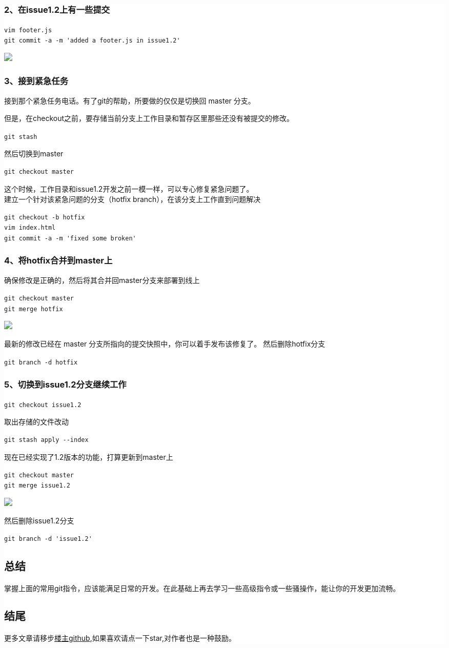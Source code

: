 ### 2、在issue1.2上有一些提交
```
vim footer.js
git commit -a -m 'added a footer.js in issue1.2'
```
<img src='https://user-gold-cdn.xitu.io/2020/2/29/170910603710a35a?w=1506&h=596&f=png&s=181876' width='600'>

### 3、接到紧急任务
接到那个紧急任务电话。有了git的帮助，所要做的仅仅是切换回 master 分支。  

但是，在checkout之前，要存储当前分支上工作目录和暂存区里那些还没有被提交的修改。
```
git stash
```
然后切换到master
```
git checkout master
```
这个时候，工作目录和issue1.2开发之前一模一样，可以专心修复紧急问题了。  
建立一个针对该紧急问题的分支（hotfix branch），在该分支上工作直到问题解决
```
git checkout -b hotfix
vim index.html
git commit -a -m 'fixed some broken'
```

### 4、将hotfix合并到master上
确保修改是正确的，然后将其合并回master分支来部署到线上
```
git checkout master
git merge hotfix
```
<img src='https://user-gold-cdn.xitu.io/2020/2/29/1709116d4e149129?w=1518&h=1046&f=png&s=311882' width='600'>  

最新的修改已经在 master 分支所指向的提交快照中，你可以着手发布该修复了。
然后删除hotfix分支
```
git branch -d hotfix
```

### 5、切换到issue1.2分支继续工作
```
git checkout issue1.2
```
取出存储的文件改动
```
git stash apply --index
```
现在已经实现了1.2版本的功能，打算更新到master上
```
git checkout master
git merge issue1.2
```
<img src='https://user-gold-cdn.xitu.io/2020/2/29/170911f1fe8de825?w=2150&h=834&f=png&s=333304' width='600'>  

然后删除issue1.2分支
```
git branch -d 'issue1.2'
```

## 总结
掌握上面的常用git指令，应该能满足日常的开发。在此基础上再去学习一些高级指令或一些骚操作，能让你的开发更加流畅。

## 结尾
更多文章请移步[楼主github](https://github.com/zhangwinwin/FEBlog),如果喜欢请点一下star,对作者也是一种鼓励。